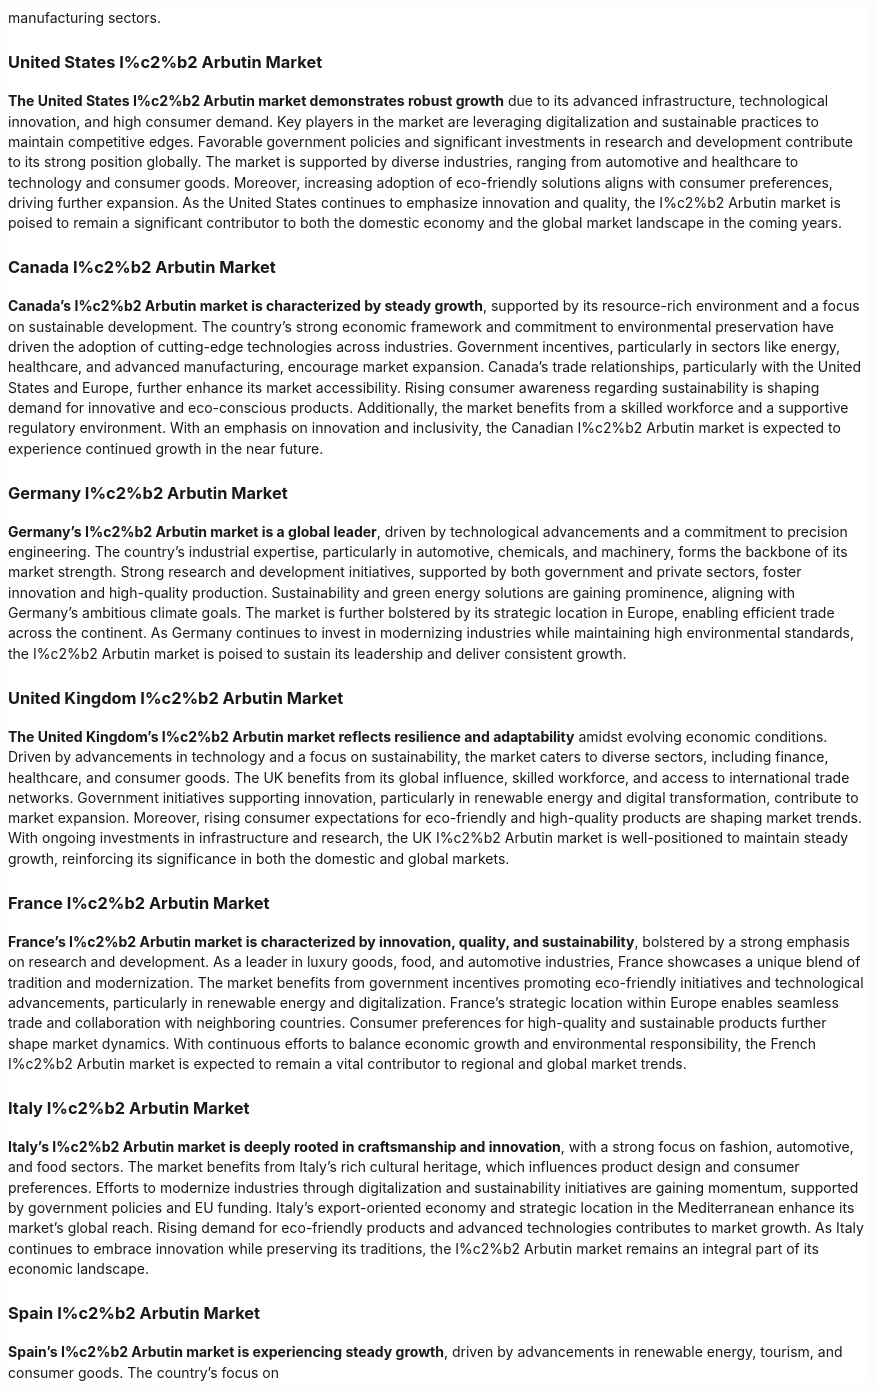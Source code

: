 manufacturing sectors.</span></em></p></blockquote><h3><strong>United States I%c2%b2 Arbutin Market</strong></h3><p><strong>The United States I%c2%b2 Arbutin market demonstrates robust growth</strong> due to its advanced infrastructure, technological innovation, and high consumer demand. Key players in the market are leveraging digitalization and sustainable practices to maintain competitive edges. Favorable government policies and significant investments in research and development contribute to its strong position globally. The market is supported by diverse industries, ranging from automotive and healthcare to technology and consumer goods. Moreover, increasing adoption of eco-friendly solutions aligns with consumer preferences, driving further expansion. As the United States continues to emphasize innovation and quality, the I%c2%b2 Arbutin market is poised to remain a significant contributor to both the domestic economy and the global market landscape in the coming years.</p><h3><strong>Canada I%c2%b2 Arbutin Market</strong></h3><p><strong>Canada&rsquo;s I%c2%b2 Arbutin market is characterized by steady growth</strong>, supported by its resource-rich environment and a focus on sustainable development. The country&rsquo;s strong economic framework and commitment to environmental preservation have driven the adoption of cutting-edge technologies across industries. Government incentives, particularly in sectors like energy, healthcare, and advanced manufacturing, encourage market expansion. Canada&rsquo;s trade relationships, particularly with the United States and Europe, further enhance its market accessibility. Rising consumer awareness regarding sustainability is shaping demand for innovative and eco-conscious products. Additionally, the market benefits from a skilled workforce and a supportive regulatory environment. With an emphasis on innovation and inclusivity, the Canadian I%c2%b2 Arbutin market is expected to experience continued growth in the near future.</p><h3><strong>Germany I%c2%b2 Arbutin Market</strong></h3><p><strong>Germany&rsquo;s I%c2%b2 Arbutin market is a global leader</strong>, driven by technological advancements and a commitment to precision engineering. The country&rsquo;s industrial expertise, particularly in automotive, chemicals, and machinery, forms the backbone of its market strength. Strong research and development initiatives, supported by both government and private sectors, foster innovation and high-quality production. Sustainability and green energy solutions are gaining prominence, aligning with Germany&rsquo;s ambitious climate goals. The market is further bolstered by its strategic location in Europe, enabling efficient trade across the continent. As Germany continues to invest in modernizing industries while maintaining high environmental standards, the I%c2%b2 Arbutin market is poised to sustain its leadership and deliver consistent growth.</p><h3><strong>United Kingdom I%c2%b2 Arbutin Market</strong></h3><p><strong>The United Kingdom&rsquo;s I%c2%b2 Arbutin market reflects resilience and adaptability</strong> amidst evolving economic conditions. Driven by advancements in technology and a focus on sustainability, the market caters to diverse sectors, including finance, healthcare, and consumer goods. The UK benefits from its global influence, skilled workforce, and access to international trade networks. Government initiatives supporting innovation, particularly in renewable energy and digital transformation, contribute to market expansion. Moreover, rising consumer expectations for eco-friendly and high-quality products are shaping market trends. With ongoing investments in infrastructure and research, the UK I%c2%b2 Arbutin market is well-positioned to maintain steady growth, reinforcing its significance in both the domestic and global markets.</p><h3><strong>France I%c2%b2 Arbutin Market</strong></h3><p><strong>France&rsquo;s I%c2%b2 Arbutin market is characterized by innovation, quality, and sustainability</strong>, bolstered by a strong emphasis on research and development. As a leader in luxury goods, food, and automotive industries, France showcases a unique blend of tradition and modernization. The market benefits from government incentives promoting eco-friendly initiatives and technological advancements, particularly in renewable energy and digitalization. France&rsquo;s strategic location within Europe enables seamless trade and collaboration with neighboring countries. Consumer preferences for high-quality and sustainable products further shape market dynamics. With continuous efforts to balance economic growth and environmental responsibility, the French I%c2%b2 Arbutin market is expected to remain a vital contributor to regional and global market trends.</p><h3><strong>Italy I%c2%b2 Arbutin Market</strong></h3><p><strong>Italy&rsquo;s I%c2%b2 Arbutin market is deeply rooted in craftsmanship and innovation</strong>, with a strong focus on fashion, automotive, and food sectors. The market benefits from Italy&rsquo;s rich cultural heritage, which influences product design and consumer preferences. Efforts to modernize industries through digitalization and sustainability initiatives are gaining momentum, supported by government policies and EU funding. Italy&rsquo;s export-oriented economy and strategic location in the Mediterranean enhance its market&rsquo;s global reach. Rising demand for eco-friendly products and advanced technologies contributes to market growth. As Italy continues to embrace innovation while preserving its traditions, the I%c2%b2 Arbutin market remains an integral part of its economic landscape.</p><h3><strong>Spain I%c2%b2 Arbutin Market</strong></h3><p><strong>Spain&rsquo;s I%c2%b2 Arbutin market is experiencing steady growth</strong>, driven by advancements in renewable energy, tourism, and consumer goods. The country&rsquo;s focus on